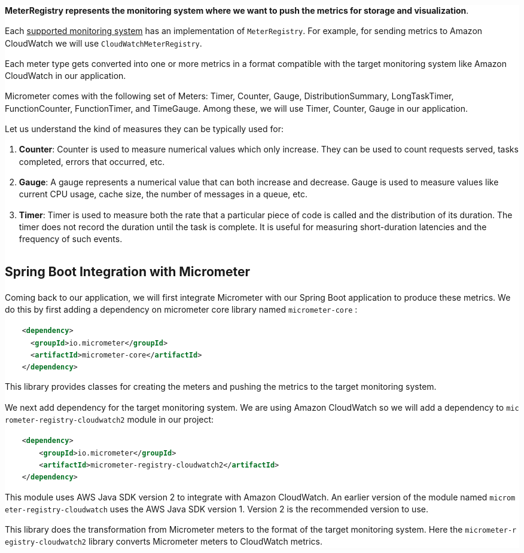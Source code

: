 **MeterRegistry represents the monitoring system where we want to push the metrics for storage and visualization**.

Each [supported monitoring system](https://micrometer.io/docs/concepts#_supported_monitoring_systems) has an implementation of `MeterRegistry`. For example, for sending metrics to Amazon CloudWatch we will use `CloudWatchMeterRegistry`. 

Each meter type gets converted into one or more metrics in a format compatible with the target monitoring system like Amazon CloudWatch in our application.

Micrometer comes with the following set of Meters:
Timer, Counter, Gauge, DistributionSummary, LongTaskTimer, FunctionCounter, FunctionTimer, and TimeGauge. Among these, we will use Timer, Counter, Gauge in our application. 

Let us understand the kind of measures they can be typically used for:

1. **Counter**: Counter is used to measure numerical values which only increase. They can be used to count requests served, tasks completed, errors that occurred, etc. 

2. **Gauge**: A gauge represents a numerical value that can both increase and decrease. Gauge is used to measure values like current CPU usage, cache size, the number of messages in a queue, etc.

3. **Timer**: Timer is used to measure both the rate that a particular piece of code is called and the distribution of its duration. The timer does not record the duration until the task is complete. It is useful for measuring short-duration latencies and the frequency of such events.


## Spring Boot Integration with Micrometer
Coming back to our application, we will first integrate Micrometer with our Spring Boot application to produce these metrics. We do this by first adding a dependency on micrometer core library named `micrometer-core` :

```xml
    <dependency>
      <groupId>io.micrometer</groupId>
      <artifactId>micrometer-core</artifactId>
    </dependency>
```
This library provides classes for creating the meters and pushing the metrics to the target monitoring system.

We next add dependency for the target monitoring system. We are using Amazon CloudWatch so we will add a dependency to `micrometer-registry-cloudwatch2` module in our project:

```xml
    <dependency> 
        <groupId>io.micrometer</groupId> 
        <artifactId>micrometer-registry-cloudwatch2</artifactId> 
    </dependency> 
```
This module uses AWS Java SDK version 2 to integrate with Amazon CloudWatch. An earlier version of the module named `micrometer-registry-cloudwatch` uses the AWS Java SDK version 1. Version 2 is the recommended version to use.

This library does the transformation from Micrometer meters to the format of the target monitoring system. Here the `micrometer-registry-cloudwatch2` library converts Micrometer meters to CloudWatch metrics. 
